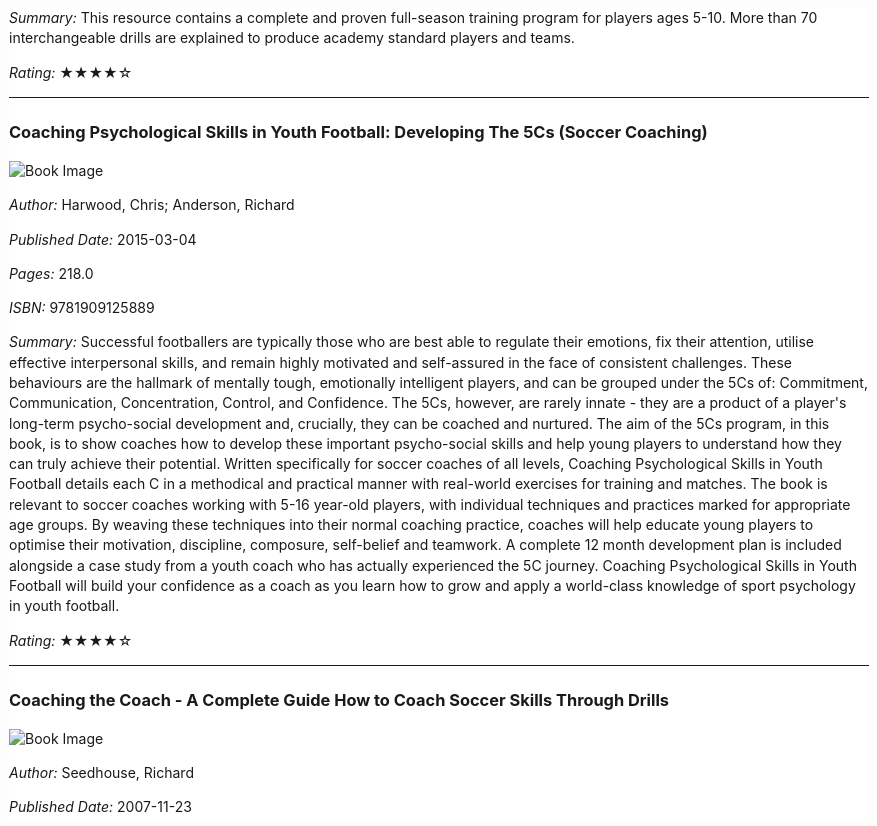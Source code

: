 *Summary:* This resource contains a complete and proven full-season training program for players ages 5-10. More than 70 interchangeable drills are explained to produce academy standard players and teams.

*Rating:* ★★★★☆

---

### <a name='Coaching-Psychological-Skills-in-Youth-Football-Developing-The-5Cs-Soccer-Coaching'></a>Coaching Psychological Skills in Youth Football: Developing The 5Cs (Soccer Coaching)

![Book Image](https://m.media-amazon.com/images/I/41mBUepqA5L._SL500_.jpg)

*Author:* Harwood, Chris; Anderson, Richard

*Published Date:* 2015-03-04

*Pages:* 218.0

*ISBN:* 9781909125889

*Summary:* Successful footballers are typically those who are best able to regulate their emotions, fix their attention, utilise effective interpersonal skills, and remain highly motivated and self-assured in the face of consistent challenges. These behaviours are the hallmark of mentally tough, emotionally intelligent players, and can be grouped under the 5Cs of: Commitment, Communication, Concentration, Control, and Confidence. The 5Cs, however, are rarely innate - they are a product of a player's long-term psycho-social development and, crucially, they can be coached and nurtured. The aim of the 5Cs program, in this book, is to show coaches how to develop these important psycho-social skills and help young players to understand how they can truly achieve their potential. Written specifically for soccer coaches of all levels, Coaching Psychological Skills in Youth Football details each C in a methodical and practical manner with real-world exercises for training and matches. The book is relevant to soccer coaches working with 5-16 year-old players, with individual techniques and practices marked for appropriate age groups. By weaving these techniques into their normal coaching practice, coaches will help educate young players to optimise their motivation, discipline, composure, self-belief and teamwork. A complete 12 month development plan is included alongside a case study from a youth coach who has actually experienced the 5C journey. Coaching Psychological Skills in Youth Football will build your confidence as a coach as you learn how to grow and apply a world-class knowledge of sport psychology in youth football.

*Rating:* ★★★★☆

---

### <a name='Coaching-the-Coach--A-Complete-Guide-How-to-Coach-Soccer-Skills-Through-Drills'></a>Coaching the Coach - A Complete Guide How to Coach Soccer Skills Through Drills

![Book Image](https://m.media-amazon.com/images/I/41kdSKSn0RL._SL500_.jpg)

*Author:* Seedhouse, Richard

*Published Date:* 2007-11-23
